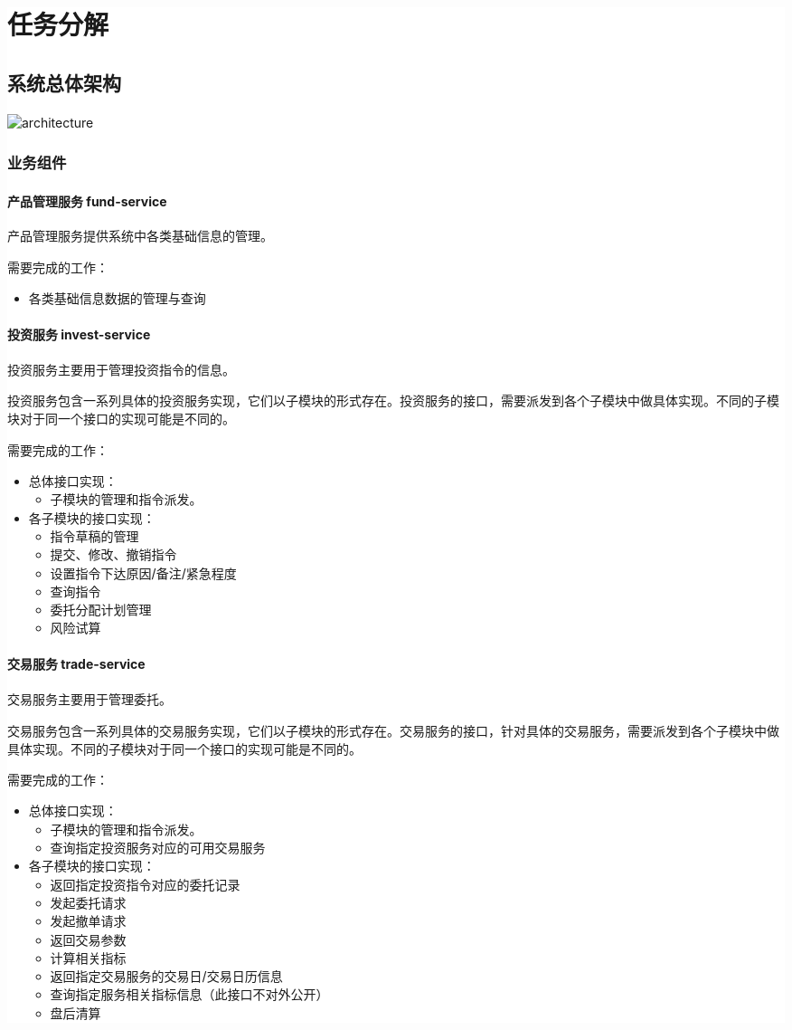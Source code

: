 # 任务分解

## 系统总体架构

![architecture](images/architecture.png)

### 业务组件

#### 产品管理服务 fund-service

产品管理服务提供系统中各类基础信息的管理。

需要完成的工作：

* 各类基础信息数据的管理与查询

#### 投资服务 invest-service

投资服务主要用于管理投资指令的信息。

投资服务包含一系列具体的投资服务实现，它们以子模块的形式存在。投资服务的接口，需要派发到各个子模块中做具体实现。不同的子模块对于同一个接口的实现可能是不同的。

需要完成的工作：

* 总体接口实现：
  * 子模块的管理和指令派发。
* 各子模块的接口实现：
  * 指令草稿的管理
  * 提交、修改、撤销指令
  * 设置指令下达原因/备注/紧急程度
  * 查询指令
  * 委托分配计划管理
  * 风险试算

#### 交易服务 trade-service

交易服务主要用于管理委托。

交易服务包含一系列具体的交易服务实现，它们以子模块的形式存在。交易服务的接口，针对具体的交易服务，需要派发到各个子模块中做具体实现。不同的子模块对于同一个接口的实现可能是不同的。

需要完成的工作：

* 总体接口实现：
  * 子模块的管理和指令派发。
  * 查询指定投资服务对应的可用交易服务
* 各子模块的接口实现：
  * 返回指定投资指令对应的委托记录
  * 发起委托请求
  * 发起撤单请求
  * 返回交易参数
  * 计算相关指标
  * 返回指定交易服务的交易日/交易日历信息
  * 查询指定服务相关指标信息（此接口不对外公开）
  * 盘后清算
